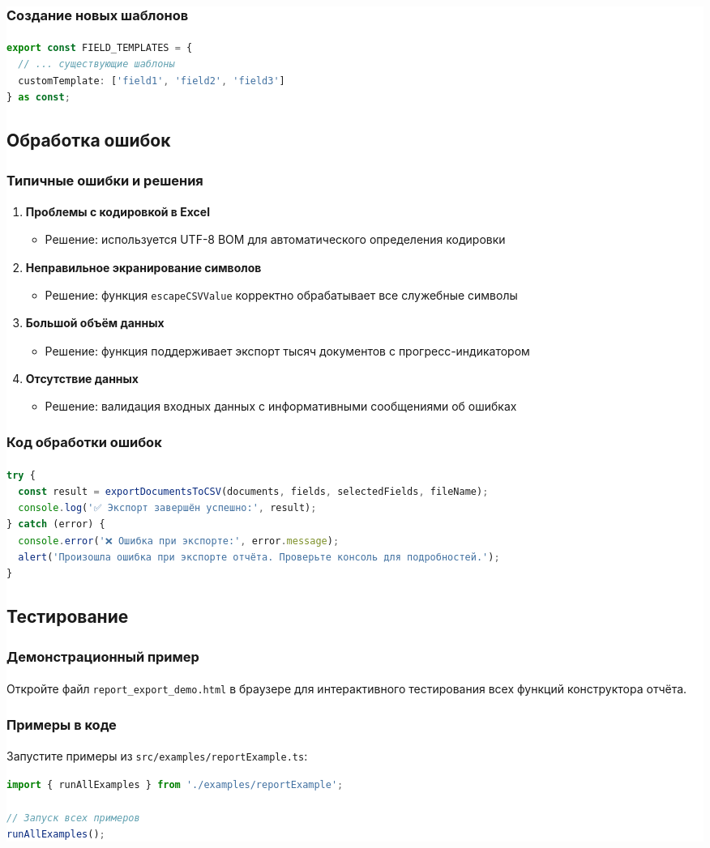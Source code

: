 ### Создание новых шаблонов

```typescript
export const FIELD_TEMPLATES = {
  // ... существующие шаблоны
  customTemplate: ['field1', 'field2', 'field3']
} as const;
```

## Обработка ошибок

### Типичные ошибки и решения

1. **Проблемы с кодировкой в Excel**
   - Решение: используется UTF-8 BOM для автоматического определения кодировки

2. **Неправильное экранирование символов**
   - Решение: функция `escapeCSVValue` корректно обрабатывает все служебные символы

3. **Большой объём данных**
   - Решение: функция поддерживает экспорт тысяч документов с прогресс-индикатором

4. **Отсутствие данных**
   - Решение: валидация входных данных с информативными сообщениями об ошибках

### Код обработки ошибок

```typescript
try {
  const result = exportDocumentsToCSV(documents, fields, selectedFields, fileName);
  console.log('✅ Экспорт завершён успешно:', result);
} catch (error) {
  console.error('❌ Ошибка при экспорте:', error.message);
  alert('Произошла ошибка при экспорте отчёта. Проверьте консоль для подробностей.');
}
```

## Тестирование

### Демонстрационный пример

Откройте файл `report_export_demo.html` в браузере для интерактивного тестирования всех функций конструктора отчёта.

### Примеры в коде

Запустите примеры из `src/examples/reportExample.ts`:

```typescript
import { runAllExamples } from './examples/reportExample';

// Запуск всех примеров
runAllExamples();
```

